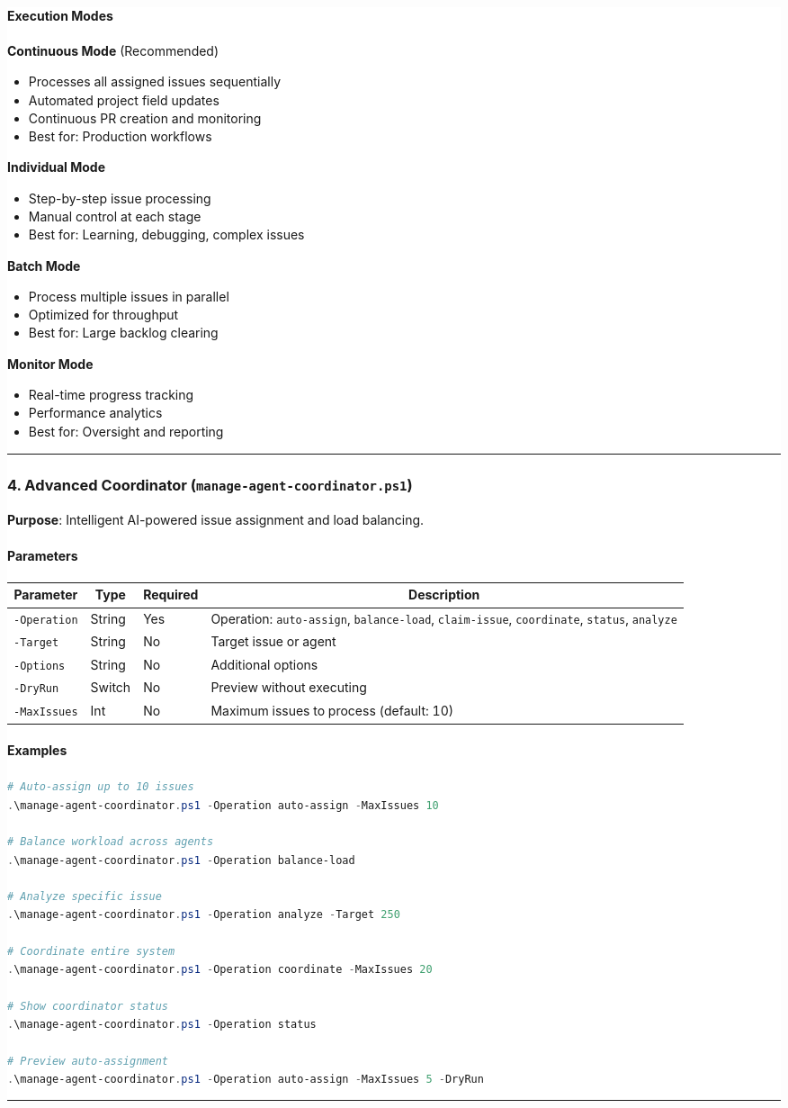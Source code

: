 #### Execution Modes

**Continuous Mode** (Recommended)
- Processes all assigned issues sequentially
- Automated project field updates
- Continuous PR creation and monitoring
- Best for: Production workflows

**Individual Mode**
- Step-by-step issue processing
- Manual control at each stage
- Best for: Learning, debugging, complex issues

**Batch Mode**
- Process multiple issues in parallel
- Optimized for throughput
- Best for: Large backlog clearing

**Monitor Mode**
- Real-time progress tracking
- Performance analytics
- Best for: Oversight and reporting

---

### 4. Advanced Coordinator (`manage-agent-coordinator.ps1`)

**Purpose**: Intelligent AI-powered issue assignment and load balancing.

#### Parameters

| Parameter | Type | Required | Description |
|-----------|------|----------|-------------|
| `-Operation` | String | Yes | Operation: `auto-assign`, `balance-load`, `claim-issue`, `coordinate`, `status`, `analyze` |
| `-Target` | String | No | Target issue or agent |
| `-Options` | String | No | Additional options |
| `-DryRun` | Switch | No | Preview without executing |
| `-MaxIssues` | Int | No | Maximum issues to process (default: 10) |

#### Examples

```powershell
# Auto-assign up to 10 issues
.\manage-agent-coordinator.ps1 -Operation auto-assign -MaxIssues 10

# Balance workload across agents
.\manage-agent-coordinator.ps1 -Operation balance-load

# Analyze specific issue
.\manage-agent-coordinator.ps1 -Operation analyze -Target 250

# Coordinate entire system
.\manage-agent-coordinator.ps1 -Operation coordinate -MaxIssues 20

# Show coordinator status
.\manage-agent-coordinator.ps1 -Operation status

# Preview auto-assignment
.\manage-agent-coordinator.ps1 -Operation auto-assign -MaxIssues 5 -DryRun
```

---